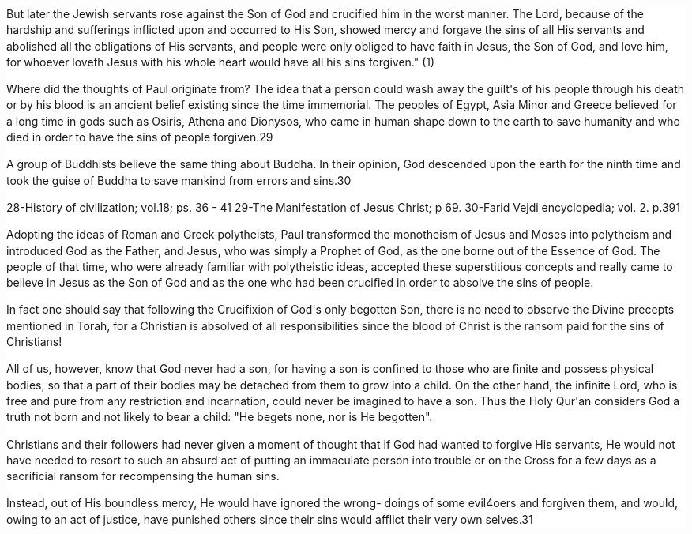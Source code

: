 But later the Jewish servants rose against the Son of God and crucified
him in the worst manner. The Lord, because of the hardship and
sufferings inflicted upon and occurred to His Son, showed mercy and
forgave the sins of all His servants and abolished all the obligations
of His servants, and people were only obliged to have faith in Jesus,
the Son of God, and love him, for whoever loveth Jesus with his whole
heart would have all his sins forgiven." (1)

Where did the thoughts of Paul originate from? The idea that a person
could wash away the guilt's of his people through his death or by his
blood is an ancient belief existing since the time immemorial. The
peoples of Egypt, Asia Minor and Greece believed for a long time in gods
such as Osiris, Athena and Dionysos, who came in human shape down to the
earth to save humanity and who died in order to have the sins of people
forgiven.29

A group of Buddhists believe the same thing about Buddha. In their
opinion, God descended upon the earth for the ninth time and took the
guise of Buddha to save mankind from errors and sins.30

28-History of civilization; vol.18; ps. 36 - 41
29-The Manifestation of Jesus Christ; p 69.
30-Farid Vejdi encyclopedia; vol. 2. p.391

Adopting the ideas of Roman and Greek polytheists, Paul transformed the
monotheism of Jesus and Moses into polytheism and introduced God as the
Father, and Jesus, who was simply a Prophet of God, as the one borne out
of the Essence of God. The people of that time, who were already
familiar with polytheistic ideas, accepted these superstitious concepts
and really came to believe in Jesus as the Son of God and as the one who
had been crucified in order to absolve the sins of people.

In fact one should say that following the Crucifixion of God's only
begotten Son, there is no need to observe the Divine precepts mentioned
in Torah, for a Christian is absolved of all responsibilities since the
blood of Christ is the ransom paid for the sins of Christians!

All of us, however, know that God never had a son, for having a son is
confined to those who are finite and possess physical bodies, so that a
part of their bodies may be detached from them to grow into a child. On
the other hand, the infinite Lord, who is free and pure from any
restriction and incarnation, could never be imagined to have a son. Thus
the Holy Qur'an considers God a truth not born and not likely to bear a
child: "He begets none, nor is He begotten".

Christians and their followers had never given a moment of thought that
if God had wanted to forgive His servants, He would not have needed to
resort to such an absurd act of putting an immaculate person into
trouble or on the Cross for a few days as a sacrificial ransom for
recompensing the human sins.

Instead, out of His boundless mercy, He would have ignored the wrong-
doings of some evil4oers and forgiven them, and would, owing to an act
of justice, have punished others since their sins would afflict their
very own selves.31
